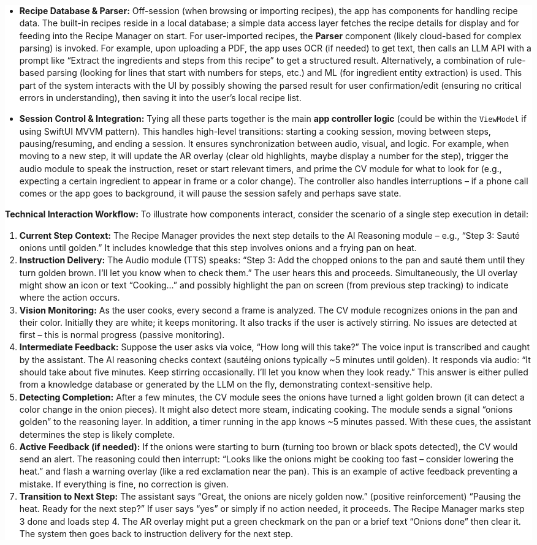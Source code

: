 * **Recipe Database & Parser:** Off-session (when browsing or importing recipes), the app has components for handling recipe data. The built-in recipes reside in a local database; a simple data access layer fetches the recipe details for display and for feeding into the Recipe Manager on start. For user-imported recipes, the **Parser** component (likely cloud-based for complex parsing) is invoked. For example, upon uploading a PDF, the app uses OCR (if needed) to get text, then calls an LLM API with a prompt like “Extract the ingredients and steps from this recipe” to get a structured result. Alternatively, a combination of rule-based parsing (looking for lines that start with numbers for steps, etc.) and ML (for ingredient entity extraction) is used. This part of the system interacts with the UI by possibly showing the parsed result for user confirmation/edit (ensuring no critical errors in understanding), then saving it into the user’s local recipe list.

* **Session Control & Integration:** Tying all these parts together is the main **app controller logic** (could be within the `ViewModel` if using SwiftUI MVVM pattern). This handles high-level transitions: starting a cooking session, moving between steps, pausing/resuming, and ending a session. It ensures synchronization between audio, visual, and logic. For example, when moving to a new step, it will update the AR overlay (clear old highlights, maybe display a number for the step), trigger the audio module to speak the instruction, reset or start relevant timers, and prime the CV module for what to look for (e.g., expecting a certain ingredient to appear in frame or a color change). The controller also handles interruptions – if a phone call comes or the app goes to background, it will pause the session safely and perhaps save state.

**Technical Interaction Workflow:** To illustrate how components interact, consider the scenario of a single step execution in detail:

1. **Current Step Context:** The Recipe Manager provides the next step details to the AI Reasoning module – e.g., “Step 3: Sauté onions until golden.” It includes knowledge that this step involves onions and a frying pan on heat.
2. **Instruction Delivery:** The Audio module (TTS) speaks: “Step 3: Add the chopped onions to the pan and sauté them until they turn golden brown. I’ll let you know when to check them.” The user hears this and proceeds. Simultaneously, the UI overlay might show an icon or text “Cooking...” and possibly highlight the pan on screen (from previous step tracking) to indicate where the action occurs.
3. **Vision Monitoring:** As the user cooks, every second a frame is analyzed. The CV module recognizes onions in the pan and their color. Initially they are white; it keeps monitoring. It also tracks if the user is actively stirring. No issues are detected at first – this is normal progress (passive monitoring).
4. **Intermediate Feedback:** Suppose the user asks via voice, “How long will this take?” The voice input is transcribed and caught by the assistant. The AI reasoning checks context (sautéing onions typically \~5 minutes until golden). It responds via audio: “It should take about five minutes. Keep stirring occasionally. I’ll let you know when they look ready.” This answer is either pulled from a knowledge database or generated by the LLM on the fly, demonstrating context-sensitive help.
5. **Detecting Completion:** After a few minutes, the CV module sees the onions have turned a light golden brown (it can detect a color change in the onion pieces). It might also detect more steam, indicating cooking. The module sends a signal “onions golden” to the reasoning layer. In addition, a timer running in the app knows \~5 minutes passed. With these cues, the assistant determines the step is likely complete.
6. **Active Feedback (if needed):** If the onions were starting to burn (turning too brown or black spots detected), the CV would send an alert. The reasoning could then interrupt: “Looks like the onions might be cooking too fast – consider lowering the heat.” and flash a warning overlay (like a red exclamation near the pan). This is an example of active feedback preventing a mistake. If everything is fine, no correction is given.
7. **Transition to Next Step:** The assistant says “Great, the onions are nicely golden now.” (positive reinforcement) “Pausing the heat. Ready for the next step?” If user says “yes” or simply if no action needed, it proceeds. The Recipe Manager marks step 3 done and loads step 4. The AR overlay might put a green checkmark on the pan or a brief text “Onions done” then clear it. The system then goes back to instruction delivery for the next step.

